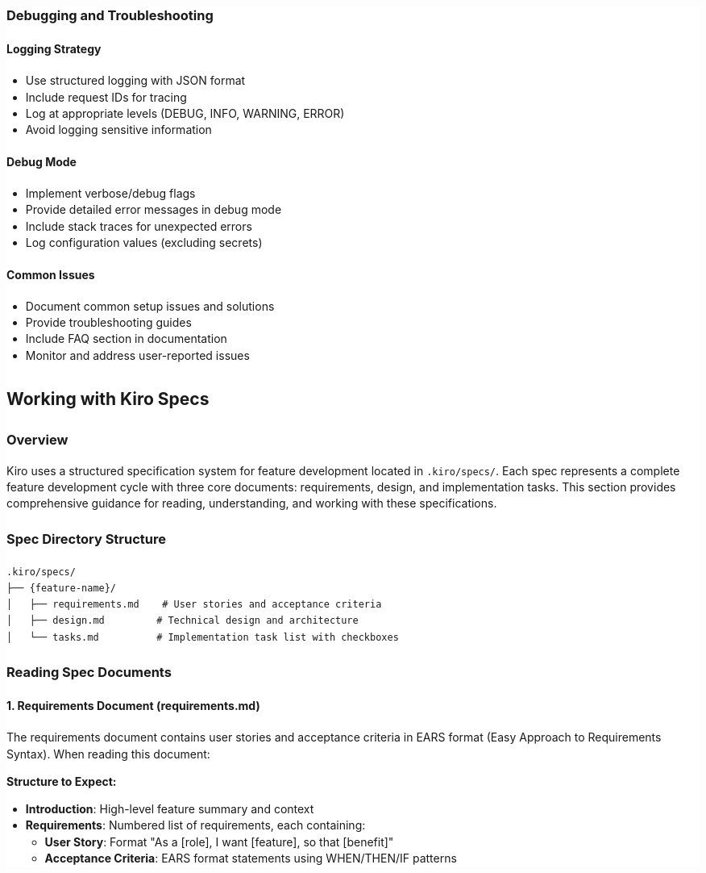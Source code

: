 ### Debugging and Troubleshooting

#### Logging Strategy
- Use structured logging with JSON format
- Include request IDs for tracing
- Log at appropriate levels (DEBUG, INFO, WARNING, ERROR)
- Avoid logging sensitive information

#### Debug Mode
- Implement verbose/debug flags
- Provide detailed error messages in debug mode
- Include stack traces for unexpected errors
- Log configuration values (excluding secrets)

#### Common Issues
- Document common setup issues and solutions
- Provide troubleshooting guides
- Include FAQ section in documentation
- Monitor and address user-reported issues

## Working with Kiro Specs

### Overview

Kiro uses a structured specification system for feature development located in `.kiro/specs/`. Each spec represents a complete feature development cycle with three core documents: requirements, design, and implementation tasks. This section provides comprehensive guidance for reading, understanding, and working with these specifications.

### Spec Directory Structure

```
.kiro/specs/
├── {feature-name}/
│   ├── requirements.md    # User stories and acceptance criteria
│   ├── design.md         # Technical design and architecture
│   └── tasks.md          # Implementation task list with checkboxes
```

### Reading Spec Documents

#### 1. Requirements Document (requirements.md)

The requirements document contains user stories and acceptance criteria in EARS format (Easy Approach to Requirements Syntax). When reading this document:

**Structure to Expect:**
- **Introduction**: High-level feature summary and context
- **Requirements**: Numbered list of requirements, each containing:
  - **User Story**: Format "As a [role], I want [feature], so that [benefit]"
  - **Acceptance Criteria**: EARS format statements using WHEN/THEN/IF patterns
